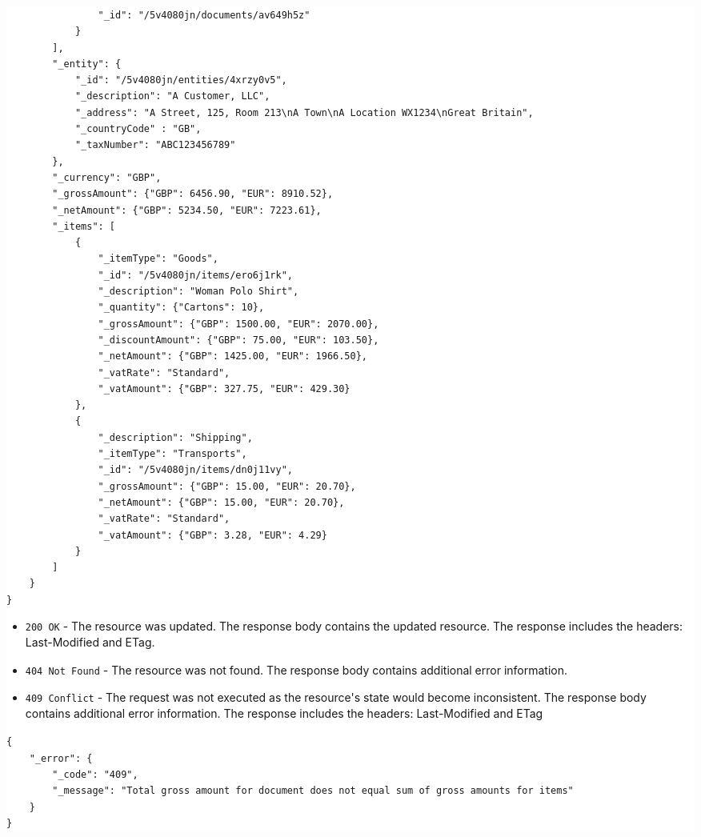 ```
				"_id": "/5v4080jn/documents/av649h5z"
			}
		],
		"_entity": {
			"_id": "/5v4080jn/entities/4xrzy0v5",
			"_description": "A Customer, LLC",
			"_address": "A Street, 125, Room 213\nA Town\nA Location WX1234\nGreat Britain",
			"_countryCode" : "GB",
			"_taxNumber": "ABC123456789"
		},
		"_currency": "GBP",
		"_grossAmount": {"GBP": 6456.90, "EUR": 8910.52},
		"_netAmount": {"GBP": 5234.50, "EUR": 7223.61},
		"_items": [
			{
				"_itemType": "Goods",
				"_id": "/5v4080jn/items/ero6j1rk",
				"_description": "Woman Polo Shirt",
				"_quantity": {"Cartons": 10},
				"_grossAmount": {"GBP": 1500.00, "EUR": 2070.00},
				"_discountAmount": {"GBP": 75.00, "EUR": 103.50},
				"_netAmount": {"GBP": 1425.00, "EUR": 1966.50},
				"_vatRate": "Standard",
				"_vatAmount": {"GBP": 327.75, "EUR": 429.30}
			},
			{
				"_description": "Shipping",
				"_itemType": "Transports",
				"_id": "/5v4080jn/items/dn0j11vy",
				"_grossAmount": {"GBP": 15.00, "EUR": 20.70},
				"_netAmount": {"GBP": 15.00, "EUR": 20.70},
				"_vatRate": "Standard",
				"_vatAmount": {"GBP": 3.28, "EUR": 4.29}
			}
		]
	}
}
```

* `200 OK` - The resource was updated. The response body contains the updated resource. The response includes the headers: Last-Modified and ETag.

* `404 Not Found` - The resource was not found. The response body contains additional error information.

* `409 Conflict` - The request was not executed as the resource's state would become inconsistent. The response body contains additional error information. The response includes the headers: Last-Modified and ETag

```
{
	"_error": {
		"_code": "409",
		"_message": "Total gross amount for document does not equal sum of gross amounts for items"
	}
}
```
